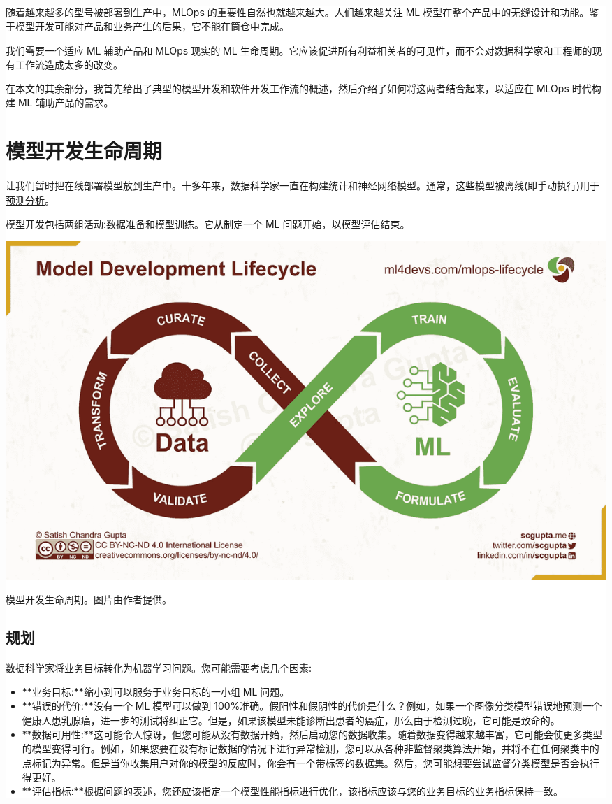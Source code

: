 随着越来越多的型号被部署到生产中，MLOps 的重要性自然也就越来越大。人们越来越关注 ML 模型在整个产品中的无缝设计和功能。鉴于模型开发可能对产品和业务产生的后果，它不能在筒仓中完成。

我们需要一个适应 ML 辅助产品和 MLOps 现实的 ML 生命周期。它应该促进所有利益相关者的可见性，而不会对数据科学家和工程师的现有工作流造成太多的改变。

在本文的其余部分，我首先给出了典型的模型开发和软件开发工作流的概述，然后介绍了如何将这两者结合起来，以适应在 MLOps 时代构建 ML 辅助产品的需求。

# 模型开发生命周期

让我们暂时把在线部署模型放到生产中。十多年来，数据科学家一直在构建统计和神经网络模型。通常，这些模型被离线(即手动执行)用于[预测分析](https://www.ml4devs.com/articles/drivetrain-approach-actionable-insights-from-descriptive-diagnostic-predictive-prescriptive-data-analytics/)。

模型开发包括两组活动:数据准备和模型训练。它从制定一个 ML 问题开始，以模型评估结束。

![](img/d620d12bc2e8d39955e11cb80b9593ec.png)

模型开发生命周期。图片由作者提供。

## 规划

数据科学家将业务目标转化为机器学习问题。您可能需要考虑几个因素:

*   **业务目标:**缩小到可以服务于业务目标的一小组 ML 问题。
*   **错误的代价:**没有一个 ML 模型可以做到 100%准确。假阳性和假阴性的代价是什么？例如，如果一个图像分类模型错误地预测一个健康人患乳腺癌，进一步的测试将纠正它。但是，如果该模型未能诊断出患者的癌症，那么由于检测过晚，它可能是致命的。
*   **数据可用性:**这可能令人惊讶，但您可能从没有数据开始，然后启动您的数据收集。随着数据变得越来越丰富，它可能会使更多类型的模型变得可行。例如，如果您要在没有标记数据的情况下进行异常检测，您可以从各种非监督聚类算法开始，并将不在任何聚类中的点标记为异常。但是当你收集用户对你的模型的反应时，你会有一个带标签的数据集。然后，您可能想要尝试监督分类模型是否会执行得更好。
*   **评估指标:**根据问题的表述，您还应该指定一个模型性能指标进行优化，该指标应该与您的业务目标的业务指标保持一致。
